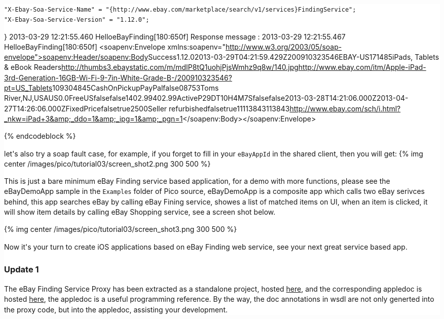     "X-Ebay-Soa-Service-Name" = "{http://www.ebay.com/marketplace/search/v1/services}FindingService";
    "X-Ebay-Soa-Service-Version" = "1.12.0";
}
2013-03-29 12:21:55.460 HelloeBayFinding[180:650f] Response message : 
2013-03-29 12:21:55.467 HelloeBayFinding[180:650f] <?xml version='1.0' encoding='utf-8'?><soapenv:Envelope xmlns:soapenv="http://www.w3.org/2003/05/soap-envelope"><soapenv:Header/><soapenv:Body><findItemsByKeywordsResponse xmlns="http://www.ebay.com/marketplace/search/v1/services"><ack>Success</ack><version>1.12.0</version><timestamp>2013-03-29T04:21:59.429Z</timestamp><searchResult count="1"><item><itemId>200910323546</itemId><title>Apple iPad 3rd Generation 16GB, Wi-Fi, 9.7in - White Grade B</title><globalId>EBAY-US</globalId><primaryCategory><categoryId>171485</categoryId><categoryName>iPads, Tablets &amp; eBook Readers</categoryName></primaryCategory><galleryURL>http://thumbs3.ebaystatic.com/m/mdIP8tQ1uohjPjsWmhz9q8w/140.jpg</galleryURL><viewItemURL>http://www.ebay.com/itm/Apple-iPad-3rd-Generation-16GB-Wi-Fi-9-7in-White-Grade-B-/200910323546?pt=US_Tablets</viewItemURL><productId type="ReferenceID">109304845</productId><paymentMethod>CashOnPickup</paymentMethod><paymentMethod>PayPal</paymentMethod><autoPay>false</autoPay><postalCode>08753</postalCode><location>Toms River,NJ,USA</location><country>US</country><shippingInfo><shippingServiceCost currencyId="USD">0.0</shippingServiceCost><shippingType>Free</shippingType><shipToLocations>US</shipToLocations><expeditedShipping>false</expeditedShipping><oneDayShippingAvailable>false</oneDayShippingAvailable><handlingTime>1</handlingTime></shippingInfo><sellingStatus><currentPrice currencyId="USD">402.99</currentPrice><convertedCurrentPrice currencyId="USD">402.99</convertedCurrentPrice><sellingState>Active</sellingState><timeLeft>P29DT10H4M7S</timeLeft></sellingStatus><listingInfo><bestOfferEnabled>false</bestOfferEnabled><buyItNowAvailable>false</buyItNowAvailable><startTime>2013-03-28T14:21:06.000Z</startTime><endTime>2013-04-27T14:26:06.000Z</endTime><listingType>FixedPrice</listingType><gift>false</gift></listingInfo><returnsAccepted>true</returnsAccepted><condition><conditionId>2500</conditionId><conditionDisplayName>Seller refurbished</conditionDisplayName></condition><isMultiVariationListing>false</isMultiVariationListing><topRatedListing>true</topRatedListing></item></searchResult><paginationOutput><pageNumber>1</pageNumber><entriesPerPage>1</entriesPerPage><totalPages>113843</totalPages><totalEntries>113843</totalEntries></paginationOutput><itemSearchURL>http://www.ebay.com/sch/i.html?_nkw=iPad+3&amp;_ddo=1&amp;_ipg=1&amp;_pgn=1</itemSearchURL></findItemsByKeywordsResponse></soapenv:Body></soapenv:Envelope>

{% endcodeblock %}


let's also try a soap fault case, for example, if you forget to fill in your `eBayAppId` in the shared client, then you will get:
{% img center /images/pico/tutorial03/screen_shot2.png 300 500 %}


This is just a bare minimum eBay Finding service based application, for a demo with more functions, please see the eBayDemoApp sample in the `Examples` folder of Pico source, eBayDemoApp is a composite app which calls two eBay serivces behind, this app searches eBay by calling eBay Fining service, showes a list of matched items on UI, when an item is clicked, it will show item details by calling eBay Shopping service, see a screen shot below.

{% img center /images/pico/tutorial03/screen_shot3.png 300 500 %}


Now it's your turn to create iOS applications based on eBay Finding web service, see your next great service based app.


### Update 1
The eBay Finding Service Proxy has been extracted as a standalone project, hosted [here](https://github.com/bulldog2011/PicoEBayFindingClient), and the corresponding appledoc is hosted [here](http://bulldog2011.github.com/PicoEBayFindingClient/), the appledoc is a useful programming reference. By the way, the doc annotations in wsdl are not only generted into the proxy code, but into the appledoc, assisting your development.













 
